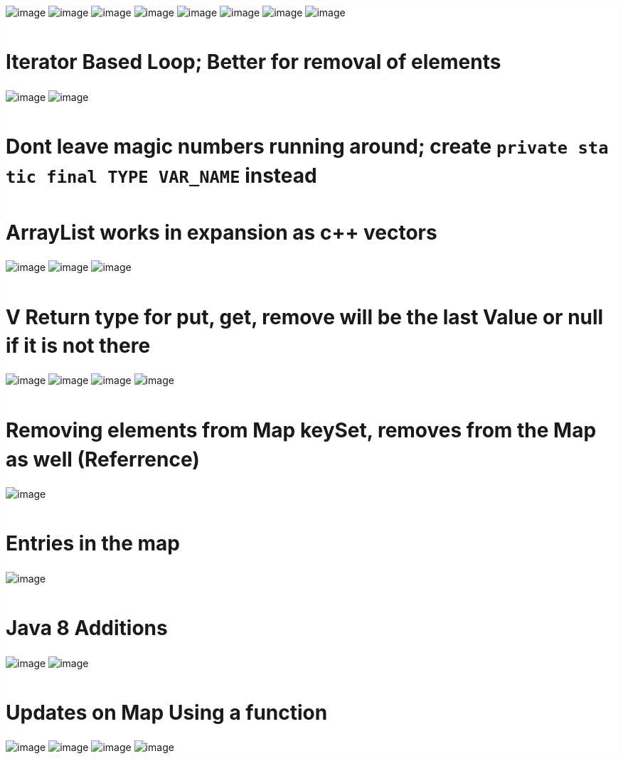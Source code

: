 ![image](https://user-images.githubusercontent.com/45315180/110797208-8218fd80-8281-11eb-80ba-cac56a9d6190.png)
![image](https://user-images.githubusercontent.com/45315180/110797311-9f4dcc00-8281-11eb-9a6a-942731ad4900.png)
![image](https://user-images.githubusercontent.com/45315180/110797372-ae347e80-8281-11eb-98e4-aa7ae3e284b5.png)
![image](https://user-images.githubusercontent.com/45315180/110797603-edfb6600-8281-11eb-86b1-205e3833fe02.png)
![image](https://user-images.githubusercontent.com/45315180/110797678-00759f80-8282-11eb-837c-f280dc18f996.png)
![image](https://user-images.githubusercontent.com/45315180/110797701-0a979e00-8282-11eb-99e9-757bf2824e00.png)
![image](https://user-images.githubusercontent.com/45315180/110797784-28fd9980-8282-11eb-9713-5058a711f092.png)
![image](https://user-images.githubusercontent.com/45315180/110797801-2d29b700-8282-11eb-9172-48500b25e6f6.png)
# Iterator Based Loop; Better for removal of elements
![image](https://user-images.githubusercontent.com/45315180/110798181-93aed500-8282-11eb-970b-73634dca7533.png)
![image](https://user-images.githubusercontent.com/45315180/110798589-fef8a700-8282-11eb-9744-b16873acf028.png)
# Dont leave magic numbers running around; create `private static final TYPE VAR_NAME` instead
# ArrayList works in expansion as c++ vectors
![image](https://user-images.githubusercontent.com/45315180/110800524-eee1c700-8284-11eb-9341-c618c716a58b.png)
![image](https://user-images.githubusercontent.com/45315180/110800691-22245600-8285-11eb-8212-4b9f91311a8b.png)
![image](https://user-images.githubusercontent.com/45315180/110800942-657ec480-8285-11eb-83f7-d72948b88d88.png)
# V Return type for put, get, remove will be the last Value or null if it is not there
![image](https://user-images.githubusercontent.com/45315180/110803797-3f0e5880-8288-11eb-8e29-db952bc3f39a.png)
![image](https://user-images.githubusercontent.com/45315180/110804076-8268c700-8288-11eb-864b-660a1dac0701.png)
![image](https://user-images.githubusercontent.com/45315180/110804150-90b6e300-8288-11eb-9f7c-60b3892b830b.png)
![image](https://user-images.githubusercontent.com/45315180/110804296-b80db000-8288-11eb-9aea-b551ce57b63d.png)
# Removing elements from Map keySet, removes from the Map as well (Referrence)
![image](https://user-images.githubusercontent.com/45315180/110807251-82b69180-828b-11eb-8ced-744172d56c54.png)
# Entries in the map
![image](https://user-images.githubusercontent.com/45315180/110807762-08d2d800-828c-11eb-9a1d-9d881241f0fc.png)
# Java 8 Additions
![image](https://user-images.githubusercontent.com/45315180/110808019-49325600-828c-11eb-91bf-ce9da50166b1.png)
![image](https://user-images.githubusercontent.com/45315180/110808214-7252e680-828c-11eb-8fb6-63e648de63bc.png)
# Updates on Map Using a function 
![image](https://user-images.githubusercontent.com/45315180/110809315-70d5ee00-828d-11eb-8da3-146aca2b1d9d.png)
![image](https://user-images.githubusercontent.com/45315180/110809502-9bc04200-828d-11eb-8a53-802de160a659.png)
![image](https://user-images.githubusercontent.com/45315180/110810106-24d77900-828e-11eb-835b-91a5971f74e8.png)
![image](https://user-images.githubusercontent.com/45315180/110810521-8dbef100-828e-11eb-90fb-8177e2b288fd.png)